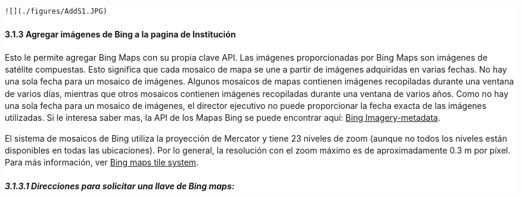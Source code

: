     ![](./figures/AddS1.JPG)

#### 3.1.3 Agregar imágenes de Bing a la pagina de Institución 

Esto le permite agregar Bing Maps con su propia clave API. Las imágenes proporcionadas por Bing Maps son imágenes de satélite compuestas. Esto significa que cada mosaico de mapa se une a partir de imágenes adquiridas en varias fechas. No hay una sola fecha para un mosaico de imágenes. Algunos mosaicos de mapas contienen imágenes recopiladas durante una ventana de varios días, mientras que otros mosaicos contienen imágenes recopiladas durante una ventana de varios años. Como no hay una sola fecha para un mosaico de imágenes, el director ejecutivo no puede proporcionar la fecha exacta de las imágenes utilizadas. Si le interesa saber mas, la API de los Mapas Bing se puede encontrar aquí: [Bing Imagery-metadata](https://docs.microsoft.com/en-us/bingmaps/restservices/imagery/imagery-metadata). 

El sistema de mosaicos de Bing utiliza la proyección de Mercator y tiene 23 niveles de zoom (aunque no todos los niveles están disponibles en todas las ubicaciones). Por lo general, la resolución con el zoom máximo es de aproximadamente 0.3 m por píxel. Para más información, ver [Bing maps tile system](https://docs.microsoft.com/en-us/bingmaps/articles/bing-maps-tile-system).

##### 3.1.3.1 Direcciones para solicitar una llave de Bing maps:
